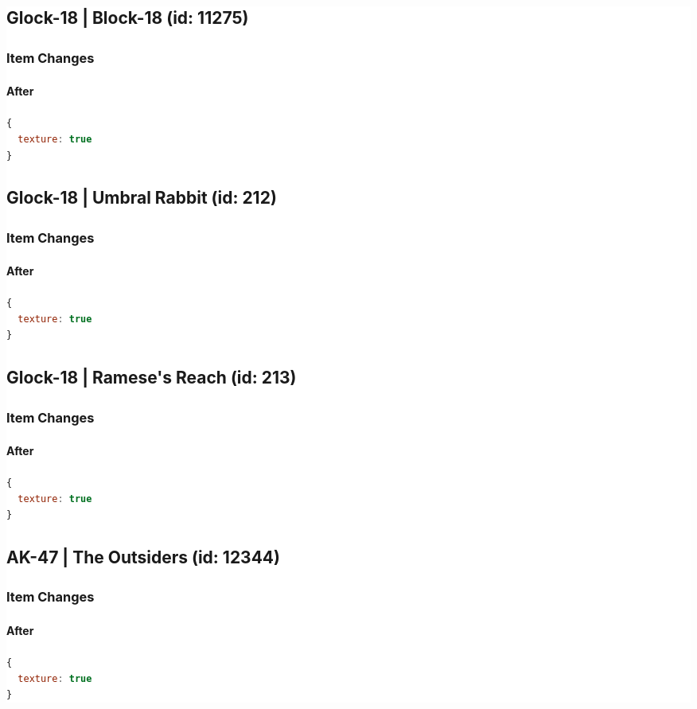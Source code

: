 

## Glock-18 | Block-18 (id: 11275)

### Item Changes

#### After

```javascript
{
  texture: true
}
```



## Glock-18 | Umbral Rabbit (id: 212)

### Item Changes

#### After

```javascript
{
  texture: true
}
```



## Glock-18 | Ramese's Reach (id: 213)

### Item Changes

#### After

```javascript
{
  texture: true
}
```



## AK-47 | The Outsiders (id: 12344)

### Item Changes

#### After

```javascript
{
  texture: true
}
```

